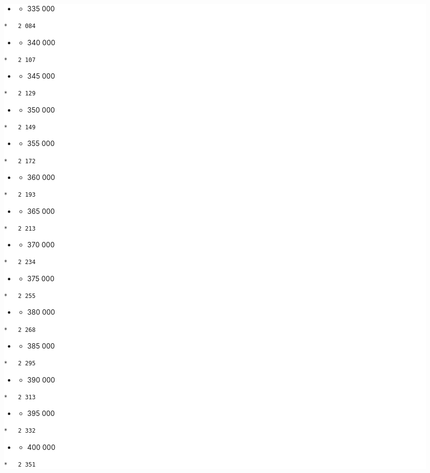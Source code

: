 
*    *   335 000

    *   2 084


*    *   340 000

    *   2 107


*    *   345 000

    *   2 129


*    *   350 000

    *   2 149


*    *   355 000

    *   2 172


*    *   360 000

    *   2 193


*    *   365 000

    *   2 213


*    *   370 000

    *   2 234


*    *   375 000

    *   2 255


*    *   380 000

    *   2 268


*    *   385 000

    *   2 295


*    *   390 000

    *   2 313


*    *   395 000

    *   2 332


*    *   400 000

    *   2 351

